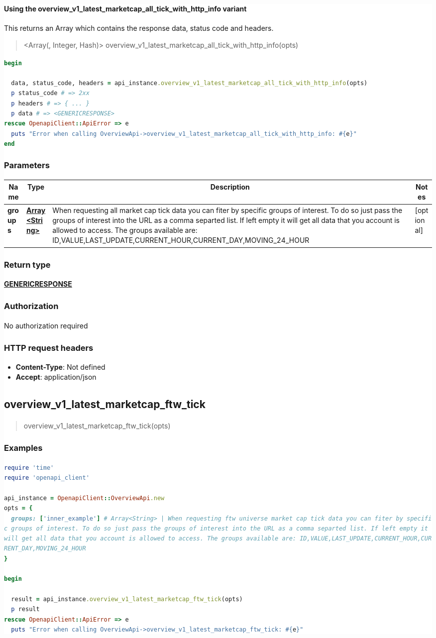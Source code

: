 #### Using the overview_v1_latest_marketcap_all_tick_with_http_info variant

This returns an Array which contains the response data, status code and headers.

> <Array(<GENERICRESPONSE>, Integer, Hash)> overview_v1_latest_marketcap_all_tick_with_http_info(opts)

```ruby
begin
  
  data, status_code, headers = api_instance.overview_v1_latest_marketcap_all_tick_with_http_info(opts)
  p status_code # => 2xx
  p headers # => { ... }
  p data # => <GENERICRESPONSE>
rescue OpenapiClient::ApiError => e
  puts "Error when calling OverviewApi->overview_v1_latest_marketcap_all_tick_with_http_info: #{e}"
end
```

### Parameters

| Name | Type | Description | Notes |
| ---- | ---- | ----------- | ----- |
| **groups** | [**Array&lt;String&gt;**](String.md) | When requesting all market cap tick data you can fiter by specific groups of interest. To do so just pass the groups of interest into the URL as a comma separted list. If left empty it will get all data that you account is allowed to access. The groups available are: ID,VALUE,LAST_UPDATE,CURRENT_HOUR,CURRENT_DAY,MOVING_24_HOUR | [optional] |

### Return type

[**GENERICRESPONSE**](GENERICRESPONSE.md)

### Authorization

No authorization required

### HTTP request headers

- **Content-Type**: Not defined
- **Accept**: application/json


## overview_v1_latest_marketcap_ftw_tick

> <GENERICRESPONSE> overview_v1_latest_marketcap_ftw_tick(opts)



### Examples

```ruby
require 'time'
require 'openapi_client'

api_instance = OpenapiClient::OverviewApi.new
opts = {
  groups: ['inner_example'] # Array<String> | When requesting ftw universe market cap tick data you can fiter by specific groups of interest. To do so just pass the groups of interest into the URL as a comma separted list. If left empty it will get all data that you account is allowed to access. The groups available are: ID,VALUE,LAST_UPDATE,CURRENT_HOUR,CURRENT_DAY,MOVING_24_HOUR
}

begin
  
  result = api_instance.overview_v1_latest_marketcap_ftw_tick(opts)
  p result
rescue OpenapiClient::ApiError => e
  puts "Error when calling OverviewApi->overview_v1_latest_marketcap_ftw_tick: #{e}"
```